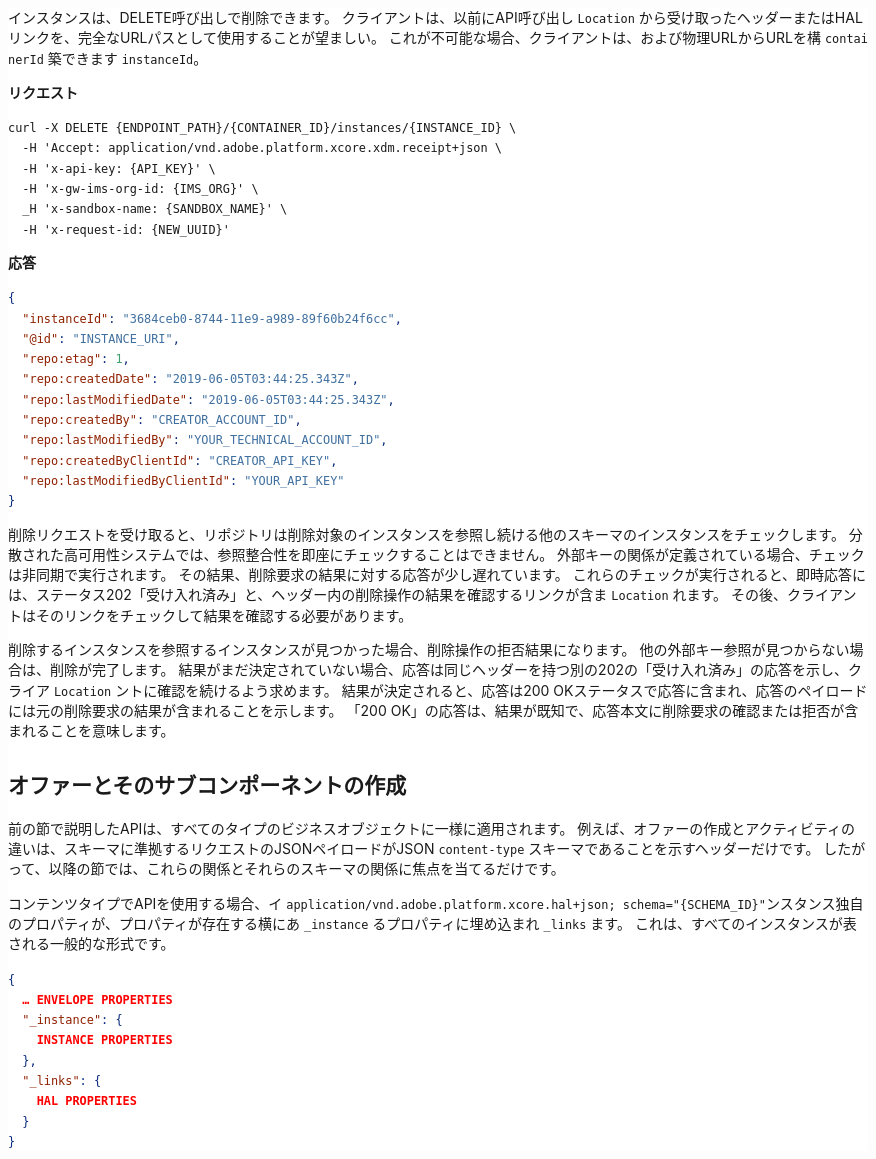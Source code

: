 インスタンスは、DELETE呼び出しで削除できます。 クライアントは、以前にAPI呼び出し `Location` から受け取ったヘッダーまたはHALリンクを、完全なURLパスとして使用することが望ましい。 これが不可能な場合、クライアントは、および物理URLからURLを構 `containerId` 築できます `instanceId`。

**リクエスト**

```shell
curl -X DELETE {ENDPOINT_PATH}/{CONTAINER_ID}/instances/{INSTANCE_ID} \ 
  -H 'Accept: application/vnd.adobe.platform.xcore.xdm.receipt+json \ 
  -H 'x-api-key: {API_KEY}' \ 
  -H 'x-gw-ims-org-id: {IMS_ORG}' \
  _H 'x-sandbox-name: {SANDBOX_NAME}' \ 
  -H 'x-request-id: {NEW_UUID}'  
```

**応答**

```json
{ 
  "instanceId": "3684ceb0-8744-11e9-a989-89f60b24f6cc", 
  "@id": "INSTANCE_URI", 
  "repo:etag": 1, 
  "repo:createdDate": "2019-06-05T03:44:25.343Z", 
  "repo:lastModifiedDate": "2019-06-05T03:44:25.343Z", 
  "repo:createdBy": "CREATOR_ACCOUNT_ID", 
  "repo:lastModifiedBy": "YOUR_TECHNICAL_ACCOUNT_ID", 
  "repo:createdByClientId": "CREATOR_API_KEY", 
  "repo:lastModifiedByClientId": "YOUR_API_KEY" 
} 
```

削除リクエストを受け取ると、リポジトリは削除対象のインスタンスを参照し続ける他のスキーマのインスタンスをチェックします。 分散された高可用性システムでは、参照整合性を即座にチェックすることはできません。 外部キーの関係が定義されている場合、チェックは非同期で実行されます。 その結果、削除要求の結果に対する応答が少し遅れています。 これらのチェックが実行されると、即時応答には、ステータス202「受け入れ済み」と、ヘッダー内の削除操作の結果を確認するリンクが含ま `Location` れます。 その後、クライアントはそのリンクをチェックして結果を確認する必要があります。

削除するインスタンスを参照するインスタンスが見つかった場合、削除操作の拒否結果になります。 他の外部キー参照が見つからない場合は、削除が完了します。 結果がまだ決定されていない場合、応答は同じヘッダーを持つ別の202の「受け入れ済み」の応答を示し、クライア `Location` ントに確認を続けるよう求めます。 結果が決定されると、応答は200 OKステータスで応答に含まれ、応答のペイロードには元の削除要求の結果が含まれることを示します。 「200 OK」の応答は、結果が既知で、応答本文に削除要求の確認または拒否が含まれることを意味します。

## オファーとそのサブコンポーネントの作成

前の節で説明したAPIは、すべてのタイプのビジネスオブジェクトに一様に適用されます。 例えば、オファーの作成とアクティビティの違いは、スキーマに準拠するリクエストのJSONペイロードがJSON `content-type` スキーマであることを示すヘッダーだけです。 したがって、以降の節では、これらの関係とそれらのスキーマの関係に焦点を当てるだけです。

コンテンツタイプでAPIを使用する場合、イ `application/vnd.adobe.platform.xcore.hal+json; schema="{SCHEMA_ID}"`ンスタンス独自のプロパティが、プロパティが存在する横にあ `_instance` るプロパティに埋め込まれ `_links` ます。 これは、すべてのインスタンスが表される一般的な形式です。

```json
{ 
  … ENVELOPE PROPERTIES 
  "_instance": { 
    INSTANCE PROPERTIES 
  }, 
  "_links": {
    HAL PROPERTIES 
  } 
}
```
